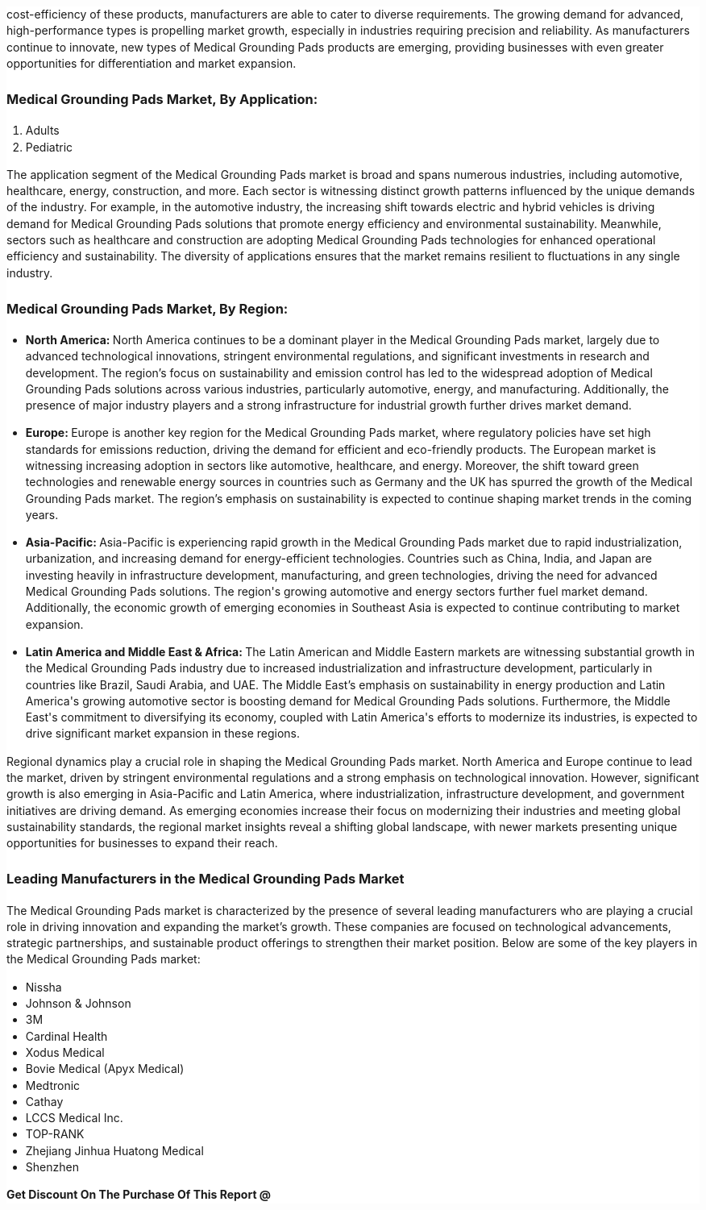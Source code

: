 cost-efficiency of these products, manufacturers are able to cater to diverse requirements. The growing demand for advanced, high-performance types is propelling market growth, especially in industries requiring precision and reliability. As manufacturers continue to innovate, new types of Medical Grounding Pads products are emerging, providing businesses with even greater opportunities for differentiation and market expansion.</p><h3>Medical Grounding Pads Market,&nbsp;By Application:</h3><ol><li>Adults<li> Pediatric</li></ol><p>The application segment of the Medical Grounding Pads market is broad and spans numerous industries, including automotive, healthcare, energy, construction, and more. Each sector is witnessing distinct growth patterns influenced by the unique demands of the industry. For example, in the automotive industry, the increasing shift towards electric and hybrid vehicles is driving demand for Medical Grounding Pads solutions that promote energy efficiency and environmental sustainability. Meanwhile, sectors such as healthcare and construction are adopting Medical Grounding Pads technologies for enhanced operational efficiency and sustainability. The diversity of applications ensures that the market remains resilient to fluctuations in any single industry.</p><h3>Medical Grounding Pads Market, By Region:</h3><ul><li><p><strong>North America:&nbsp;</strong>North America continues to be a dominant player in the Medical Grounding Pads market, largely due to advanced technological innovations, stringent environmental regulations, and significant investments in research and development. The region&rsquo;s focus on sustainability and emission control has led to the widespread adoption of Medical Grounding Pads solutions across various industries, particularly automotive, energy, and manufacturing. Additionally, the presence of major industry players and a strong infrastructure for industrial growth further drives market demand.</p></li><li><p><strong><strong>Europe:&nbsp;</strong></strong>Europe is another key region for the Medical Grounding Pads market, where regulatory policies have set high standards for emissions reduction, driving the demand for efficient and eco-friendly products. The European market is witnessing increasing adoption in sectors like automotive, healthcare, and energy. Moreover, the shift toward green technologies and renewable energy sources in countries such as Germany and the UK has spurred the growth of the Medical Grounding Pads market. The region&rsquo;s emphasis on sustainability is expected to continue shaping market trends in the coming years.</p></li><li><p><strong><strong>Asia-Pacific:&nbsp;</strong></strong>Asia-Pacific is experiencing rapid growth in the Medical Grounding Pads market due to rapid industrialization, urbanization, and increasing demand for energy-efficient technologies. Countries such as China, India, and Japan are investing heavily in infrastructure development, manufacturing, and green technologies, driving the need for advanced Medical Grounding Pads solutions. The region's growing automotive and energy sectors further fuel market demand. Additionally, the economic growth of emerging economies in Southeast Asia is expected to continue contributing to market expansion.</p></li><li><p><strong><strong>Latin America and Middle East &amp; Africa:&nbsp;</strong></strong>The Latin American and Middle Eastern markets are witnessing substantial growth in the Medical Grounding Pads industry due to increased industrialization and infrastructure development, particularly in countries like Brazil, Saudi Arabia, and UAE. The Middle East&rsquo;s emphasis on sustainability in energy production and Latin America's growing automotive sector is boosting demand for Medical Grounding Pads solutions. Furthermore, the Middle East's commitment to diversifying its economy, coupled with Latin America's efforts to modernize its industries, is expected to drive significant market expansion in these regions.</p></li></ul><p>Regional dynamics play a crucial role in shaping the Medical Grounding Pads market. North America and Europe continue to lead the market, driven by stringent environmental regulations and a strong emphasis on technological innovation. However, significant growth is also emerging in Asia-Pacific and Latin America, where industrialization, infrastructure development, and government initiatives are driving demand. As emerging economies increase their focus on modernizing their industries and meeting global sustainability standards, the regional market insights reveal a shifting global landscape, with newer markets presenting unique opportunities for businesses to expand their reach.</p><h3><strong>Leading Manufacturers in the Medical Grounding Pads Market</strong></h3><p>The Medical Grounding Pads market is characterized by the presence of several leading manufacturers who are playing a crucial role in driving innovation and expanding the market&rsquo;s growth. These companies are focused on technological advancements, strategic partnerships, and sustainable product offerings to strengthen their market position. Below are some of the key players in the Medical Grounding Pads market:</p></div><div class="article-main__content" data-test-id="publishing-text-block"><ul><li><span class="">Nissha<li> Johnson & Johnson<li> 3M<li> Cardinal Health<li> Xodus Medical<li> Bovie Medical (Apyx Medical)<li> Medtronic<li> Cathay<li> LCCS Medical Inc.<li> TOP-RANK<li> Zhejiang Jinhua Huatong Medical<li> Shenzhen</span></li></ul></div><div class="article-main__content" data-test-id="publishing-text-block"><p><span class="font-[700]"><strong>Get Discount On The Purchase Of This Report @</strong>
